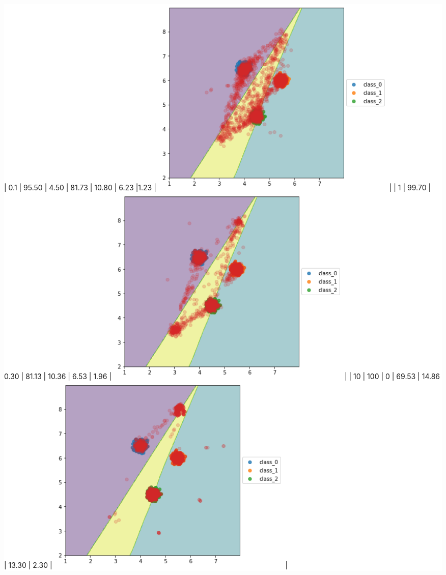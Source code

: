 | 0.1 | 95.50	| 4.50 |	81.73 |	10.80 |	6.23 |1.23 | <img src= ./type4_data/init_1/distance_kernel/only_attn_wts_pretrained_what/lr_0.1/decision_boundary.png width="450">   |
| 1 | 99.70 |	0.30 |	81.13  |	10.36 |	6.53 |	1.96 | <img src= ./type4_data/init_1/distance_kernel/only_attn_wts_pretrained_what/lr_1/decision_boundary.png width="450">   |
| 10 | 100 | 0 |	69.53 |	14.86 |	13.30 |	2.30  |  <img src= ./type4_data/init_1/distance_kernel/only_attn_wts_pretrained_what/lr_10/decision_boundary.png width="450">   |
